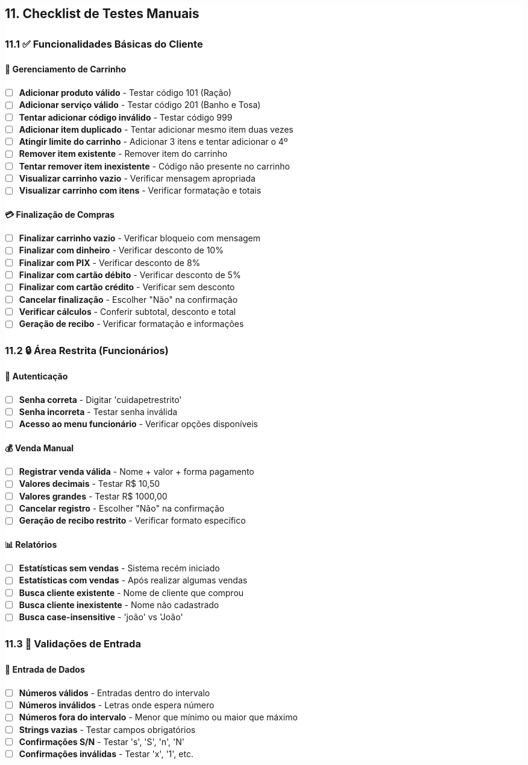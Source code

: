 
## 11. Checklist de Testes Manuais

### 11.1 ✅ Funcionalidades Básicas do Cliente

#### 🛒 Gerenciamento de Carrinho
- [ ] **Adicionar produto válido** - Testar código 101 (Ração)
- [ ] **Adicionar serviço válido** - Testar código 201 (Banho e Tosa)
- [ ] **Tentar adicionar código inválido** - Testar código 999
- [ ] **Adicionar item duplicado** - Tentar adicionar mesmo item duas vezes
- [ ] **Atingir limite do carrinho** - Adicionar 3 itens e tentar adicionar o 4º
- [ ] **Remover item existente** - Remover item do carrinho
- [ ] **Tentar remover item inexistente** - Código não presente no carrinho
- [ ] **Visualizar carrinho vazio** - Verificar mensagem apropriada
- [ ] **Visualizar carrinho com itens** - Verificar formatação e totais

#### 💳 Finalização de Compras
- [ ] **Finalizar carrinho vazio** - Verificar bloqueio com mensagem
- [ ] **Finalizar com dinheiro** - Verificar desconto de 10%
- [ ] **Finalizar com PIX** - Verificar desconto de 8%
- [ ] **Finalizar com cartão débito** - Verificar desconto de 5%
- [ ] **Finalizar com cartão crédito** - Verificar sem desconto
- [ ] **Cancelar finalização** - Escolher "Não" na confirmação
- [ ] **Verificar cálculos** - Conferir subtotal, desconto e total
- [ ] **Geração de recibo** - Verificar formatação e informações

### 11.2 🔒 Área Restrita (Funcionários)

#### 🔐 Autenticação
- [ ] **Senha correta** - Digitar 'cuidapetrestrito'
- [ ] **Senha incorreta** - Testar senha inválida
- [ ] **Acesso ao menu funcionário** - Verificar opções disponíveis

#### 💰 Venda Manual
- [ ] **Registrar venda válida** - Nome + valor + forma pagamento
- [ ] **Valores decimais** - Testar R$ 10,50
- [ ] **Valores grandes** - Testar R$ 1000,00
- [ ] **Cancelar registro** - Escolher "Não" na confirmação
- [ ] **Geração de recibo restrito** - Verificar formato específico

#### 📊 Relatórios
- [ ] **Estatísticas sem vendas** - Sistema recém iniciado
- [ ] **Estatísticas com vendas** - Após realizar algumas vendas
- [ ] **Busca cliente existente** - Nome de cliente que comprou
- [ ] **Busca cliente inexistente** - Nome não cadastrado
- [ ] **Busca case-insensitive** - 'joão' vs 'João'

### 11.3 🎯 Validações de Entrada

#### 📝 Entrada de Dados
- [ ] **Números válidos** - Entradas dentro do intervalo
- [ ] **Números inválidos** - Letras onde espera número
- [ ] **Números fora do intervalo** - Menor que mínimo ou maior que máximo
- [ ] **Strings vazias** - Testar campos obrigatórios
- [ ] **Confirmações S/N** - Testar 's', 'S', 'n', 'N'
- [ ] **Confirmações inválidas** - Testar 'x', '1', etc.

